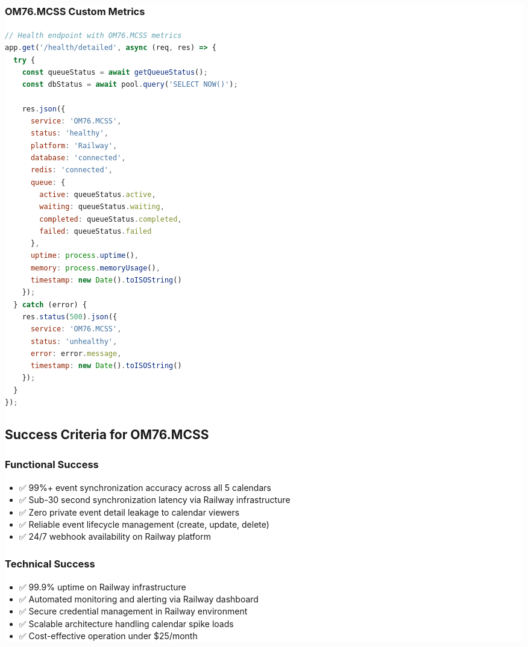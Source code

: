 ### OM76.MCSS Custom Metrics
```javascript
// Health endpoint with OM76.MCSS metrics
app.get('/health/detailed', async (req, res) => {
  try {
    const queueStatus = await getQueueStatus();
    const dbStatus = await pool.query('SELECT NOW()');
    
    res.json({
      service: 'OM76.MCSS',
      status: 'healthy',
      platform: 'Railway',
      database: 'connected',
      redis: 'connected',
      queue: {
        active: queueStatus.active,
        waiting: queueStatus.waiting,
        completed: queueStatus.completed,
        failed: queueStatus.failed
      },
      uptime: process.uptime(),
      memory: process.memoryUsage(),
      timestamp: new Date().toISOString()
    });
  } catch (error) {
    res.status(500).json({
      service: 'OM76.MCSS',
      status: 'unhealthy',
      error: error.message,
      timestamp: new Date().toISOString()
    });
  }
});
```

## Success Criteria for OM76.MCSS

### Functional Success
- ✅ 99%+ event synchronization accuracy across all 5 calendars
- ✅ Sub-30 second synchronization latency via Railway infrastructure
- ✅ Zero private event detail leakage to calendar viewers
- ✅ Reliable event lifecycle management (create, update, delete)
- ✅ 24/7 webhook availability on Railway platform

### Technical Success
- ✅ 99.9% uptime on Railway infrastructure
- ✅ Automated monitoring and alerting via Railway dashboard
- ✅ Secure credential management in Railway environment
- ✅ Scalable architecture handling calendar spike loads
- ✅ Cost-effective operation under $25/month

